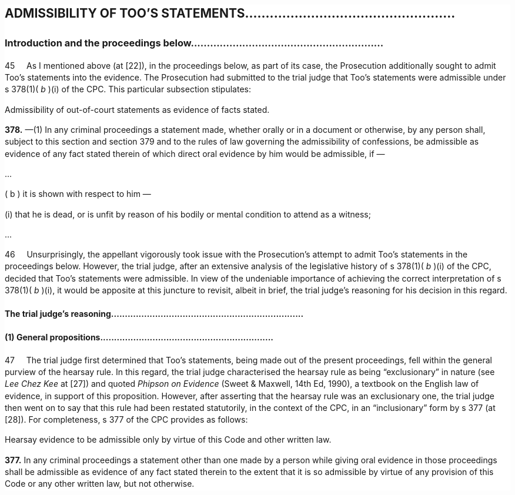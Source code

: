 ## ADMISSIBILITY OF TOO’S STATEMENTS................................................... 

### Introduction and the proceedings below............................................................ 

45     As I mentioned above (at [22]), in the proceedings below, as part of its case, the Prosecution additionally sought to admit Too’s statements into the evidence. The Prosecution had submitted to the trial judge that Too’s statements were admissible under s 378(1)( _b_ )(i) of the CPC. This particular subsection stipulates: 

 Admissibility of out-of-court statements as evidence of facts stated. 

**378.** —(1) In any criminal proceedings a statement made, whether orally or in a document or otherwise, by any person shall, subject to this section and section 379 and to the rules of law governing the admissibility of confessions, be admissible as evidence of any fact stated therein of which direct oral evidence by him would be admissible, if — 

 ... 

 ( b ) it is shown with respect to him — 

 (i) that he is dead, or is unfit by reason of his bodily or mental condition to attend as a witness; 

 ... 

46     Unsurprisingly, the appellant vigorously took issue with the Prosecution’s attempt to admit Too’s statements in the proceedings below. However, the trial judge, after an extensive analysis of the legislative history of s 378(1)( _b_ )(i) of the CPC, decided that Too’s statements were admissible. In view of the undeniable importance of achieving the correct interpretation of s 378(1)( _b_ )(i), it would be apposite at this juncture to revisit, albeit in brief, the trial judge’s reasoning for his decision in this regard. 


#### The trial judge’s reasoning...................................................................... 

#### (1) General propositions............................................................... 

47     The trial judge first determined that Too’s statements, being made out of the present proceedings, fell within the general purview of the hearsay rule. In this regard, the trial judge characterised the hearsay rule as being “exclusionary” in nature (see _Lee Chez Kee_ at [27]) and quoted _Phipson on Evidence_ (Sweet & Maxwell, 14th Ed, 1990), a textbook on the English law of evidence, in support of this proposition. However, after asserting that the hearsay rule was an exclusionary one, the trial judge then went on to say that this rule had been restated statutorily, in the context of the CPC, in an “inclusionary” form by s 377 (at [28]). For completeness, s 377 of the CPC provides as follows: 

 Hearsay evidence to be admissible only by virtue of this Code and other written law. 

**377.** In any criminal proceedings a statement other than one made by a person while giving oral evidence in those proceedings shall be admissible as evidence of any fact stated therein to the extent that it is so admissible by virtue of any provision of this Code or any other written law, but not otherwise. 
